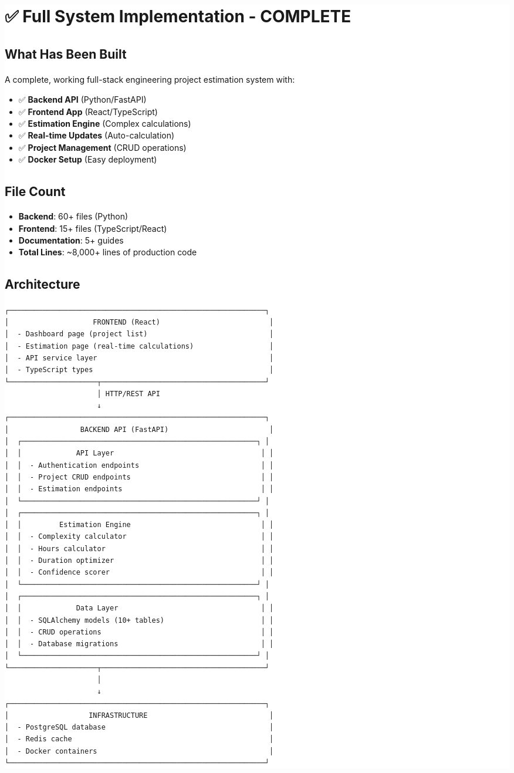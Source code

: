 # ✅ Full System Implementation - COMPLETE

## What Has Been Built

A complete, working full-stack engineering project estimation system with:

- ✅ **Backend API** (Python/FastAPI)
- ✅ **Frontend App** (React/TypeScript)
- ✅ **Estimation Engine** (Complex calculations)
- ✅ **Real-time Updates** (Auto-calculation)
- ✅ **Project Management** (CRUD operations)
- ✅ **Docker Setup** (Easy deployment)

## File Count

- **Backend**: 60+ files (Python)
- **Frontend**: 15+ files (TypeScript/React)
- **Documentation**: 5+ guides
- **Total Lines**: ~8,000+ lines of production code

## Architecture

```
┌─────────────────────────────────────────────────────────────┐
│                    FRONTEND (React)                          │
│  - Dashboard page (project list)                             │
│  - Estimation page (real-time calculations)                  │
│  - API service layer                                         │
│  - TypeScript types                                          │
└─────────────────────┬───────────────────────────────────────┘
                      │ HTTP/REST API
                      ↓
┌─────────────────────────────────────────────────────────────┐
│                 BACKEND API (FastAPI)                        │
│  ┌────────────────────────────────────────────────────────┐ │
│  │             API Layer                                   │ │
│  │  - Authentication endpoints                             │ │
│  │  - Project CRUD endpoints                               │ │
│  │  - Estimation endpoints                                 │ │
│  └────────────────────────────────────────────────────────┘ │
│  ┌────────────────────────────────────────────────────────┐ │
│  │         Estimation Engine                               │ │
│  │  - Complexity calculator                                │ │
│  │  - Hours calculator                                     │ │
│  │  - Duration optimizer                                   │ │
│  │  - Confidence scorer                                    │ │
│  └────────────────────────────────────────────────────────┘ │
│  ┌────────────────────────────────────────────────────────┐ │
│  │             Data Layer                                  │ │
│  │  - SQLAlchemy models (10+ tables)                       │ │
│  │  - CRUD operations                                      │ │
│  │  - Database migrations                                  │ │
│  └────────────────────────────────────────────────────────┘ │
└─────────────────────┬───────────────────────────────────────┘
                      │
                      ↓
┌─────────────────────────────────────────────────────────────┐
│                   INFRASTRUCTURE                             │
│  - PostgreSQL database                                       │
│  - Redis cache                                               │
│  - Docker containers                                         │
└─────────────────────────────────────────────────────────────┘
```